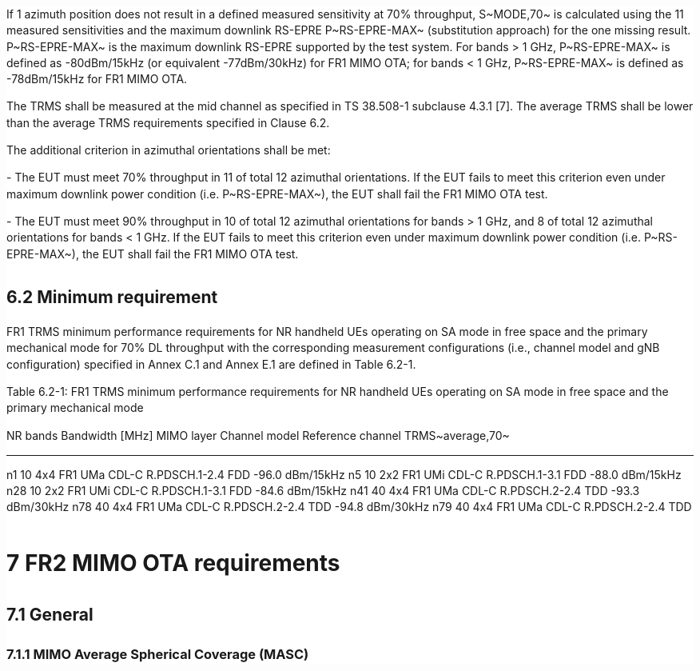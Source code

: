 If 1 azimuth position does not result in a defined measured sensitivity
at 70% throughput, S~MODE,70~ is calculated using the 11 measured
sensitivities and the maximum downlink RS-EPRE P~RS-EPRE-MAX~
(substitution approach) for the one missing result. P~RS-EPRE-MAX~ is
the maximum downlink RS-EPRE supported by the test system. For bands \>
1 GHz, P~RS-EPRE-MAX~ is defined as -80dBm/15kHz (or equivalent
-77dBm/30kHz) for FR1 MIMO OTA; for bands \< 1 GHz, P~RS-EPRE-MAX~ is
defined as -78dBm/15kHz for FR1 MIMO OTA.

The TRMS shall be measured at the mid channel as specified in TS
38.508-1 subclause 4.3.1 \[7\]. The average TRMS shall be lower than the
average TRMS requirements specified in Clause 6.2.

The additional criterion in azimuthal orientations shall be met:

\- The EUT must meet 70% throughput in 11 of total 12 azimuthal
orientations. If the EUT fails to meet this criterion even under maximum
downlink power condition (i.e. P~RS-EPRE-MAX~), the EUT shall fail the
FR1 MIMO OTA test.

\- The EUT must meet 90% throughput in 10 of total 12 azimuthal
orientations for bands \> 1 GHz, and 8 of total 12 azimuthal
orientations for bands \< 1 GHz. If the EUT fails to meet this criterion
even under maximum downlink power condition (i.e. P~RS-EPRE-MAX~), the
EUT shall fail the FR1 MIMO OTA test.

6.2 Minimum requirement
-----------------------

FR1 TRMS minimum performance requirements for NR handheld UEs operating
on SA mode in free space and the primary mechanical mode for 70% DL
throughput with the corresponding measurement configurations (i.e.,
channel model and gNB configuration) specified in Annex C.1 and Annex
E.1 are defined in Table 6.2-1.

Table 6.2-1: FR1 TRMS minimum performance requirements for NR handheld
UEs operating on SA mode in free space and the primary mechanical mode

  NR bands   Bandwidth \[MHz\]   MIMO layer   Channel model   Reference channel   TRMS~average,70~
  ---------- ------------------- ------------ --------------- ------------------- ------------------
  n1         10                  4x4          FR1 UMa CDL-C   R.PDSCH.1-2.4 FDD   -96.0 dBm/15kHz
  n5         10                  2x2          FR1 UMi CDL-C   R.PDSCH.1-3.1 FDD   -88.0 dBm/15kHz
  n28        10                  2x2          FR1 UMi CDL-C   R.PDSCH.1-3.1 FDD   -84.6 dBm/15kHz
  n41        40                  4x4          FR1 UMa CDL-C   R.PDSCH.2-2.4 TDD   -93.3 dBm/30kHz
  n78        40                  4x4          FR1 UMa CDL-C   R.PDSCH.2-2.4 TDD   -94.8 dBm/30kHz
  n79        40                  4x4          FR1 UMa CDL-C   R.PDSCH.2-2.4 TDD   

7 FR2 MIMO OTA requirements
===========================

7.1 General
-----------

### 7.1.1 MIMO Average Spherical Coverage (MASC)

